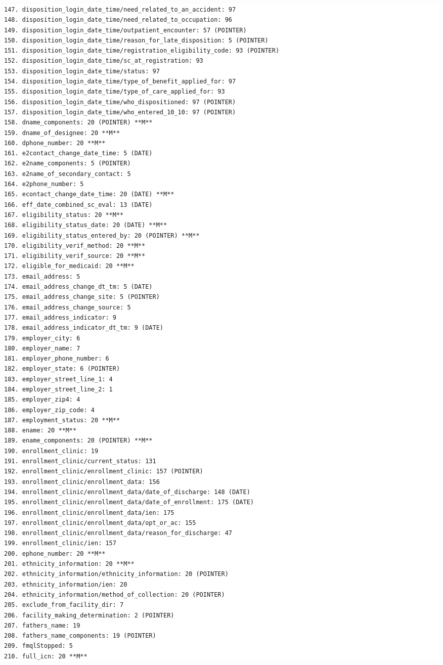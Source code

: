 	147. disposition_login_date_time/need_related_to_an_accident: 97
	148. disposition_login_date_time/need_related_to_occupation: 96
	149. disposition_login_date_time/outpatient_encounter: 57 (POINTER)
	150. disposition_login_date_time/reason_for_late_disposition: 5 (POINTER)
	151. disposition_login_date_time/registration_eligibility_code: 93 (POINTER)
	152. disposition_login_date_time/sc_at_registration: 93
	153. disposition_login_date_time/status: 97
	154. disposition_login_date_time/type_of_benefit_applied_for: 97
	155. disposition_login_date_time/type_of_care_applied_for: 93
	156. disposition_login_date_time/who_dispositioned: 97 (POINTER)
	157. disposition_login_date_time/who_entered_10_10: 97 (POINTER)
	158. dname_components: 20 (POINTER) **M**
	159. dname_of_designee: 20 **M**
	160. dphone_number: 20 **M**
	161. e2contact_change_date_time: 5 (DATE)
	162. e2name_components: 5 (POINTER)
	163. e2name_of_secondary_contact: 5
	164. e2phone_number: 5
	165. econtact_change_date_time: 20 (DATE) **M**
	166. eff_date_combined_sc_eval: 13 (DATE)
	167. eligibility_status: 20 **M**
	168. eligibility_status_date: 20 (DATE) **M**
	169. eligibility_status_entered_by: 20 (POINTER) **M**
	170. eligibility_verif_method: 20 **M**
	171. eligibility_verif_source: 20 **M**
	172. eligible_for_medicaid: 20 **M**
	173. email_address: 5
	174. email_address_change_dt_tm: 5 (DATE)
	175. email_address_change_site: 5 (POINTER)
	176. email_address_change_source: 5
	177. email_address_indicator: 9
	178. email_address_indicator_dt_tm: 9 (DATE)
	179. employer_city: 6
	180. employer_name: 7
	181. employer_phone_number: 6
	182. employer_state: 6 (POINTER)
	183. employer_street_line_1: 4
	184. employer_street_line_2: 1
	185. employer_zip4: 4
	186. employer_zip_code: 4
	187. employment_status: 20 **M**
	188. ename: 20 **M**
	189. ename_components: 20 (POINTER) **M**
	190. enrollment_clinic: 19
	191. enrollment_clinic/current_status: 131
	192. enrollment_clinic/enrollment_clinic: 157 (POINTER)
	193. enrollment_clinic/enrollment_data: 156
	194. enrollment_clinic/enrollment_data/date_of_discharge: 148 (DATE)
	195. enrollment_clinic/enrollment_data/date_of_enrollment: 175 (DATE)
	196. enrollment_clinic/enrollment_data/ien: 175
	197. enrollment_clinic/enrollment_data/opt_or_ac: 155
	198. enrollment_clinic/enrollment_data/reason_for_discharge: 47
	199. enrollment_clinic/ien: 157
	200. ephone_number: 20 **M**
	201. ethnicity_information: 20 **M**
	202. ethnicity_information/ethnicity_information: 20 (POINTER)
	203. ethnicity_information/ien: 20
	204. ethnicity_information/method_of_collection: 20 (POINTER)
	205. exclude_from_facility_dir: 7
	206. facility_making_determination: 2 (POINTER)
	207. fathers_name: 19
	208. fathers_name_components: 19 (POINTER)
	209. fmqlStopped: 5
	210. full_icn: 20 **M**